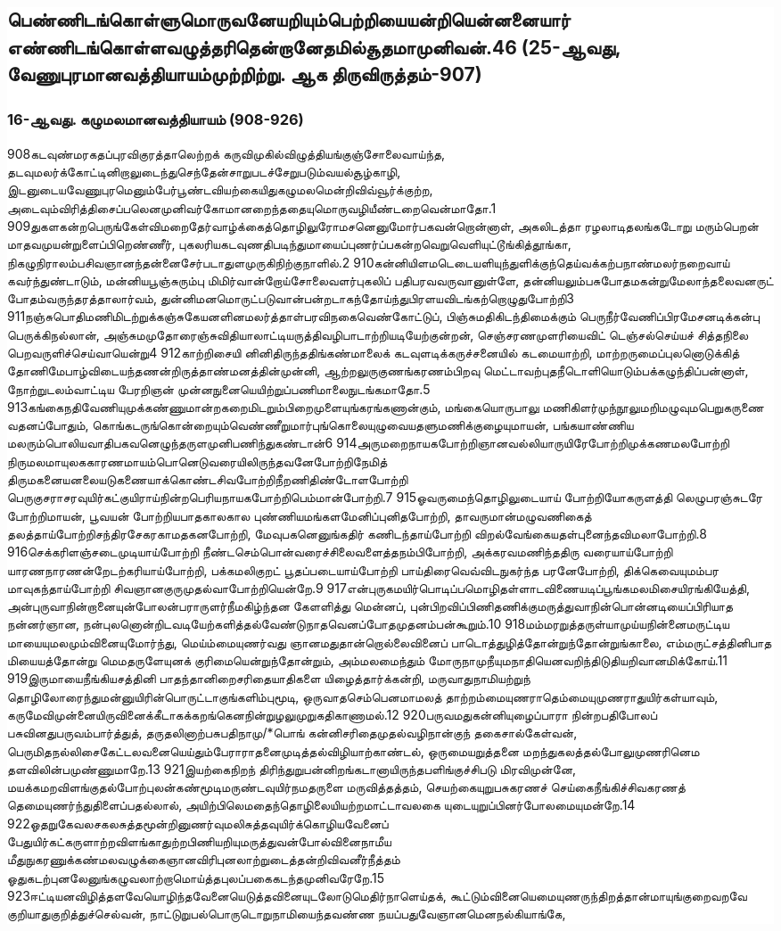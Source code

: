 பெண்ணிடங்கொள்ளுமொருவனேயறியும்பெற்றியையன்றியென்னனையார்
எண்ணிடங்கொள்ளவழுத்தரிதென்றானேதமில்சூதமாமுனிவன்.46
(25-ஆவது, வேணுபுரமானவத்தியாயம்முற்றிற்று.
ஆக திருவிருத்தம்-907)
-------------------------------------------------------------

### 16-ஆவது. கழுமலமானவத்தியாயம் (908-926)

908கடவுண்மரகதப்புரவிகுரத்தாலெற்றக் கருவிமுகில்விழுத்தியங்குஞ்சோலைவாய்ந்த, தடவுமலர்க்கோட்டினிறாலுடைந்துசெந்தேன்சாறுபடச்சேறுபடும்வயல்சூழ்காழி, இடனுடையவேணுபுரமெனும்பேர்பூண்டவியற்கையிதுகழுமலமென்றிவிவ்வூர்க்குற்ற, அடைவும்விரித்திசைப்பலெனமுனிவர்கோமானறைந்ததையுமொருவழியீண்டறைவென்மாதோ.1 909துகளகன்றபெருங்கேள்விமறைதேர்வாழ்க்கைத்தொழிலுரோமசனெனுமோர்பகவன்றொன்னாள், அகலிடத்தா ரழலாடிதலங்கடோறு மரும்பெறன் மாதவமுயன்றுளைப்பிறெண்ணீர், புகலரியகடவுணதிபடிந்துமாயைப்புணர்ப்பகன்றவெறுவெளியுட்டூங்கித்தூங்கா, நிகழுநிராலம்பசிவஞானந்தன்னைசேர்படாதுளமுருகிநிற்குநாளில்.2 910கன்னியிளமடெடையளியுந்துளிக்குந்தெய்வக்கற்பநாண்மலர்நறைவாய் கவர்ந்துண்டாடும், மன்னியபூஞ்சுரும்பு மிமிர்வான்றோய்சோலைவளர்புகலிப் பதிபரவவருவானுள்ளே, தன்னியலும்பசுபோதமகன்றுமேலாந்தலைவனருட் போதம்வருந்தரத்தாலார்வம், துன்னிமனமொருட்படுவான்பன்றடாகந்தோய்ந்துபிரளயவிடங்கற்றொழுதுபோற்றி3 911நஞ்சுபொதிமணிமிடற்றுக்கஞ்சுகேயனளினமலர்த்தாள்பரவிநகைவெண்கோட்டுப், பிஞ்சுமதிகிடந்திமைக்கும் பெருநீர்வேணிப்பிரமேசனடிக்கன்பு பெருக்கிநல்லான், அஞ்சுமமுதோரைஞ்சுவிதியாலாட்டியருத்திவழிபாடாற்றியடியேற்குன்றன், செஞ்சரணமுளரியைவிட் டெஞ்சல்செய்யச் சித்தநிலை பெறவருளிச்செய்வாயென்று4 912காற்றிசையி னினிதிருந்ததிங்கண்மாலைக் கடவுளடிக்கருச்சனையில் கடமையாற்றி, மாற்றருமைப்புலனொடுக்கித் தோணிமேபாழ்விடையந்தணன்றிருத்தாண்மனத்தின்முன்னி, ஆற்றலுருகுணங்கரணம்பிறவு மெட்டாவற்புதநீடொளியொடும்பக்கழுந்திப்பன்னாள், நோற்றுடலம்வாட்டிய பேரறிஞன் முன்னநுனையெயிற்றுப்பணிமாலைநுடங்கமாதோ.5 913கங்கைநதிவேணியுமுக்கண்ணுமான்றகறைமிடறும்பிறைமுளையுங்கரங்கணான்கும், மங்கையொருபாலு மணிகிளர்முந்நூலுமறிமழுவுமபெறுகருணை வதனப்போதும், கொங்கடருங்கொன்றையும்வெண்ணீறுமார்புங்கொலையுழுவையதளுமணிக்குழையுமாயன், பங்கயாண்ணிய மலரும்பொலியவாதிபகவனெழுந்தருளமுனிபணிந்துகண்டான்6 914அருமறைநாயகபோற்றிஞானவல்லியாருயிரேபோற்றிமுக்கணமலபோற்றி
நிருமலமாயுலககாரணமாயம்பொனெடுவரையிலிருந்தவனேபோற்றிநேமித்
திருமகனையனலையடுகணையாக்கொண்டசிவபோற்றிநீறணிதிண்டோளபோற்றி
பெருகுசராசரவுயிர்கட்குயிராய்நின்றபெரியநாயகபோற்றிபெம்மான்போற்றி.7 915ஓவருமைந்தொழிலுடையாய் போற்றியோகருளத்தி லெழுபரஞ்சுடரே போற்றிமாயன்,
பூவயன் போற்றியபாதகாலகால புண்ணியமங்களமேனிப்புனிதபோற்றி,
தாவருமான்மழுவணிகைத் தலத்தாய்போற்றிசந்திரசேகரகாமதகனபோற்றி,
மேவுபகனெனுங்கதிர் கணிடந்தாய்போற்றி விறல்வேங்கையதள்புனைந்தவிமலாபோற்றி.8 916செக்கரிளஞ்சடைமுடியாய்போற்றி நீண்டசெம்பொன்வரைச்சிலைவளைத்தநம்பிபோற்றி,
அக்கரவமணிந்ததிரு வரையாய்போற்றி யாரணநாரணன்றேடற்கரியாய்போற்றி,
பக்கமலிகுறட் பூதப்படையாய்போற்றி பாய்திரைவெவ்விடநுகர்ந்த பரனேபோற்றி,
திக்கெவையுமம்பர மாவுகந்தாய்போற்றி சிவஞானகுருமுதல்வாபோற்றியென்றே.9 917என்புருகமயிர்பொடிப்பமொழிதள்ளாடவிணையடிப்பூங்கமலமிசையிரங்கியேத்தி,
அன்புருவாநின்றானையுன்போலன்பராருளர்நீமகிழ்ந்தன கேளளித்து மென்னப்,
புன்பிறவிப்பிணிதணிக்குமருத்துவாநின்பொன்னடியைப்பிரியாத நன்னர்ஞான,
நன்புலனொன்றிடவடியேற்களித்தல்வேண்டுநாதவெனப்போதமுதனம்பன்கூறும்.10 918மம்மரறுத்தருள்யாமுய்யநின்னைமருட்டிய மாயையுமலமும்வினையுமோர்ந்து,
மெய்ம்மையுணர்வது ஞானமதுதான்றொல்லைவினைப் பாடொத்துழித்தோன்றுந்தோன்றுங்காலை,
எம்மருட்சத்தினிபாத மியையத்தோன்று மெமதருளேயுனக் குரிமையென்றுந்தோன்றும்,
அம்மலமைந்தும் மோருநாமுநீயுமநாதியெனவறிந்திடுதியறிவானமிக்கோய்.11 919இருமாயைநீங்கியசத்தினி பாதந்தானிறைசரிதையாதிகளை யிழைத்தார்க்கன்றி,
மருவாதுநாமியற்றுந் தொழிலோரைந்துமன்னுயிரின்பொருட்டாகுங்களிம்புமூடி,
ஒருவாதசெம்பெனமாமலத் தாற்றம்மையுணராதெம்மையுமுணராதுயிர்கள்யாவும்,
கருமேவிமுன்னையிருவினைக்கீடாகக்கறங்கெனநின்றுழலுமுறுகதிகாணாமல்.12 920பருவமதுகன்னியுழைப்பாரா நின்றபதிபோலப் பசுவினதுபருவம்பார்த்துத்,
தருதலினாற்பசுபதிநாமு/*பொங் கன்னிசரிதைமுதல்வழிநான்குந் தகைசால்கேள்வன்,
பெருமிதநல்லிசைகேட்டலவனையெய்தும்பேராராத‌னைமுடித்தல்விழியாற்காண்டல்,
ஒருமையறுத்தனை மறந்துகலத்தல்போலுமுணரினெம தளவிலின்பமுண்ணுமாறே.13 921இயற்கைநிறந் திரிந்துறுபன்னிறங்கடானாயிருந்தபளிங்குச்சிபடு மிரவிமுன்னே,
மயக்கமறவிளங்குதல்போற்புலன்கண்மூடிமருண்டவுயிர்நமதருளை மருவித்தத்தம்,
செயற்கையுறுபசுகரணச் செய்கைநீங்கிச்சிவகரணத் தெமையுணர்ந்துதிளைப்பதல்லால்,
அயிற்பிலெமதைந்தொழிலையியற்றமாட்டாவலகை யுடையுறுப்பினர்போலமையுமன்றே.14 922ஓதறுகேவலசகலசுத்தமூன்றினுணர்வுமலிசுத்தவுயிர்க்கொழியவேனைப்
பேதுயிர்கட்கருளாற்றவிளங்காதுற்றபிணியறியுமருத்துவன்போல்வினைநாமீய
மீதுநுகரணுக்கண்மலவழுக்கைஞானவிரிபுனலாற்றுடைத்தன்றிவிவனீர்நீத்தம்
ஓதுகடற்புனலேனுங்கழுவலாற்றாமொய்த்தபுலப்பகைகடந்தமுனிவரேறே.15 923ஈட்டியனவிழித்தளவேயொழிந்தவேனையெடுத்தவினையுடலோடுமெதிர்நாளெய்தக்,
கூட்டும்வினையெமையுணருந்திறத்தான்மாயுங்குறைவறவே குறியாதுகுறித்துச்செல்வன்,
நாட்டுறுபல்பொருடொறுநாமியைந்தவண்ண நயப்பதுவேஞானமெனநல்கியாங்கே,